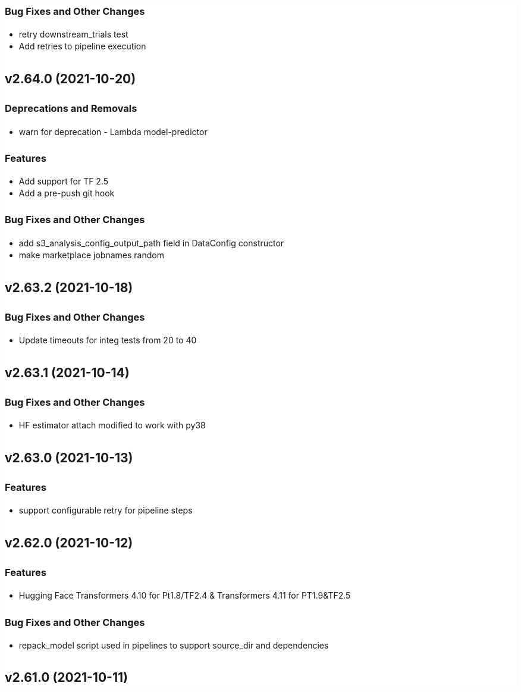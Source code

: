 ### Bug Fixes and Other Changes

 * retry downstream_trials test
 * Add retries to pipeline execution

## v2.64.0 (2021-10-20)

### Deprecations and Removals

 * warn for deprecation - Lambda model-predictor

### Features

 * Add support for TF 2.5
 * Add a pre-push git hook

### Bug Fixes and Other Changes

 * add s3_analysis_config_output_path field in DataConfig constructor
 * make marketplace jobnames random

## v2.63.2 (2021-10-18)

### Bug Fixes and Other Changes

 * Update timeouts for integ tests from 20 to 40

## v2.63.1 (2021-10-14)

### Bug Fixes and Other Changes

 * HF estimator attach modified to work with py38

## v2.63.0 (2021-10-13)

### Features

 * support configurable retry for pipeline steps

## v2.62.0 (2021-10-12)

### Features

 * Hugging Face Transformers 4.10 for Pt1.8/TF2.4 & Transformers 4.11 for PT1.9&TF2.5

### Bug Fixes and Other Changes

 * repack_model script used in pipelines to support source_dir and dependencies

## v2.61.0 (2021-10-11)
